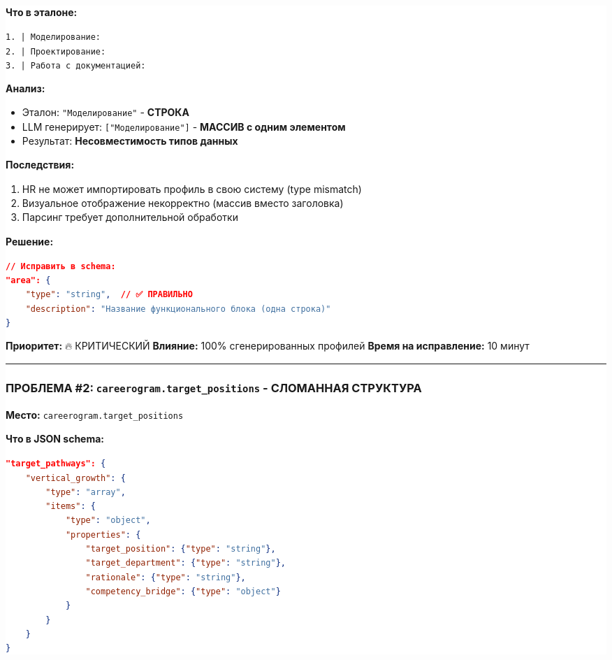**Что в эталоне:**
```
1. | Моделирование:
2. | Проектирование:
3. | Работа с документацией:
```

**Анализ:**
- Эталон: `"Моделирование"` - **СТРОКА**
- LLM генерирует: `["Моделирование"]` - **МАССИВ с одним элементом**
- Результат: **Несовместимость типов данных**

**Последствия:**
1. HR не может импортировать профиль в свою систему (type mismatch)
2. Визуальное отображение некорректно (массив вместо заголовка)
3. Парсинг требует дополнительной обработки

**Решение:**
```json
// Исправить в schema:
"area": {
    "type": "string",  // ✅ ПРАВИЛЬНО
    "description": "Название функционального блока (одна строка)"
}
```

**Приоритет:** 🔥 КРИТИЧЕСКИЙ
**Влияние:** 100% сгенерированных профилей
**Время на исправление:** 10 минут

---

### ПРОБЛЕМА #2: `careerogram.target_positions` - СЛОМАННАЯ СТРУКТУРА

**Место:** `careerogram.target_positions`

**Что в JSON schema:**
```json
"target_pathways": {
    "vertical_growth": {
        "type": "array",
        "items": {
            "type": "object",
            "properties": {
                "target_position": {"type": "string"},
                "target_department": {"type": "string"},
                "rationale": {"type": "string"},
                "competency_bridge": {"type": "object"}
            }
        }
    }
}
```
